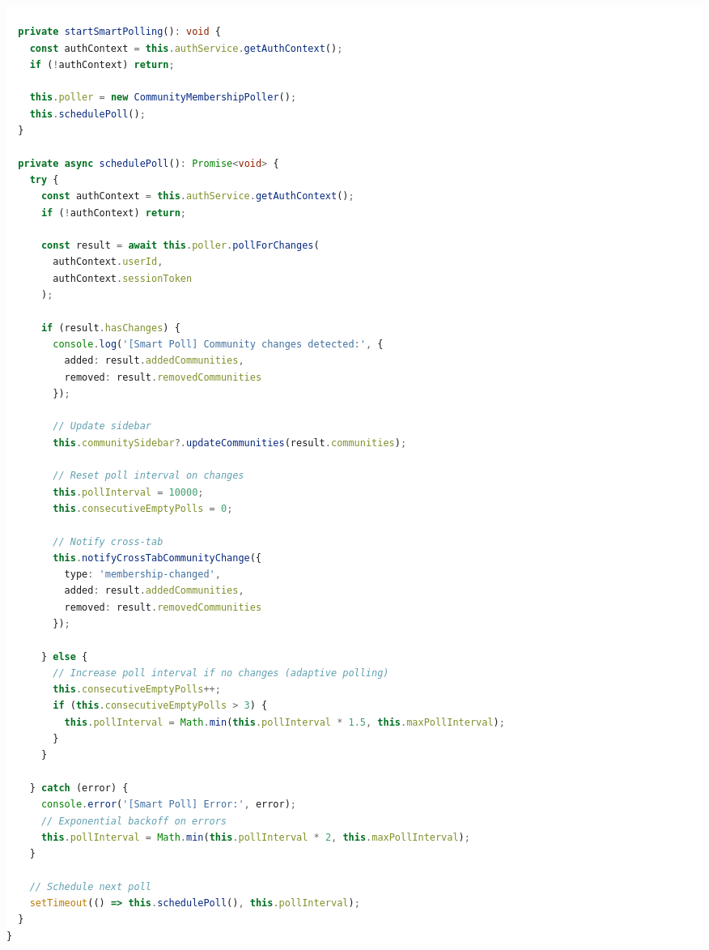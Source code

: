 ```typescript
  
  private startSmartPolling(): void {
    const authContext = this.authService.getAuthContext();
    if (!authContext) return;
    
    this.poller = new CommunityMembershipPoller();
    this.schedulePoll();
  }
  
  private async schedulePoll(): Promise<void> {
    try {
      const authContext = this.authService.getAuthContext();
      if (!authContext) return;
      
      const result = await this.poller.pollForChanges(
        authContext.userId,
        authContext.sessionToken
      );
      
      if (result.hasChanges) {
        console.log('[Smart Poll] Community changes detected:', {
          added: result.addedCommunities,
          removed: result.removedCommunities
        });
        
        // Update sidebar
        this.communitySidebar?.updateCommunities(result.communities);
        
        // Reset poll interval on changes
        this.pollInterval = 10000;
        this.consecutiveEmptyPolls = 0;
        
        // Notify cross-tab
        this.notifyCrossTabCommunityChange({
          type: 'membership-changed',
          added: result.addedCommunities,
          removed: result.removedCommunities
        });
        
      } else {
        // Increase poll interval if no changes (adaptive polling)
        this.consecutiveEmptyPolls++;
        if (this.consecutiveEmptyPolls > 3) {
          this.pollInterval = Math.min(this.pollInterval * 1.5, this.maxPollInterval);
        }
      }
      
    } catch (error) {
      console.error('[Smart Poll] Error:', error);
      // Exponential backoff on errors
      this.pollInterval = Math.min(this.pollInterval * 2, this.maxPollInterval);
    }
    
    // Schedule next poll
    setTimeout(() => this.schedulePoll(), this.pollInterval);
  }
}
```
